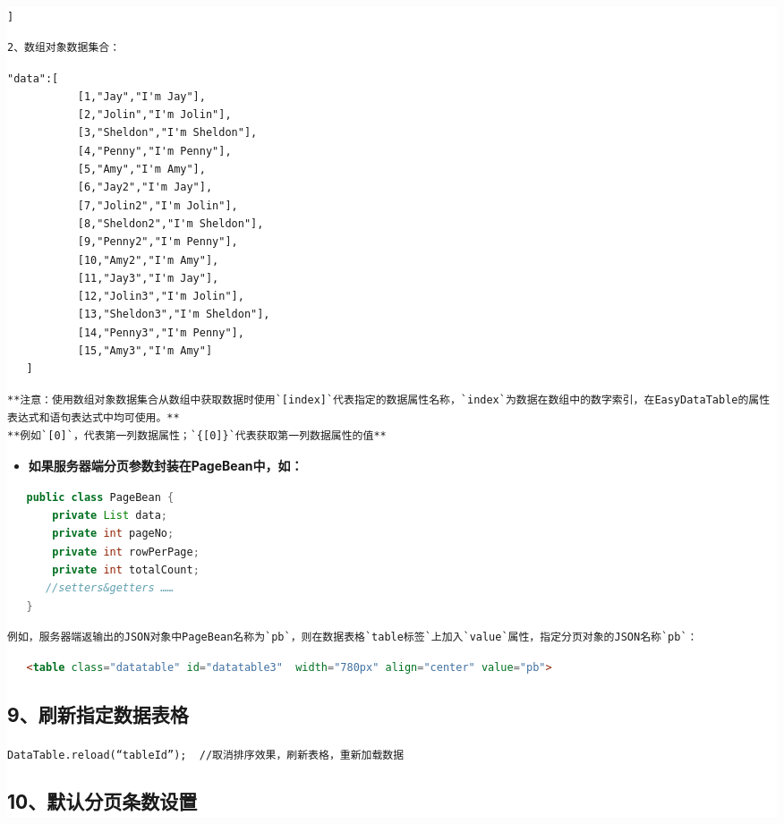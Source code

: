  ```JS
]
 ```
	2、数组对象数据集合：
 ```JS
"data":[
			[1,"Jay","I'm Jay"],
			[2,"Jolin","I'm Jolin"],
			[3,"Sheldon","I'm Sheldon"],
			[4,"Penny","I'm Penny"],
			[5,"Amy","I'm Amy"],
			[6,"Jay2","I'm Jay"],
			[7,"Jolin2","I'm Jolin"],
			[8,"Sheldon2","I'm Sheldon"],
			[9,"Penny2","I'm Penny"],
			[10,"Amy2","I'm Amy"],
			[11,"Jay3","I'm Jay"],
			[12,"Jolin3","I'm Jolin"],
			[13,"Sheldon3","I'm Sheldon"],
			[14,"Penny3","I'm Penny"],
			[15,"Amy3","I'm Amy"]
	]
 ```
	**注意：使用数组对象数据集合从数组中获取数据时使用`[index]`代表指定的数据属性名称，`index`为数据在数组中的数字索引，在EasyDataTable的属性表达式和语句表达式中均可使用。**
	**例如`[0]`，代表第一列数据属性；`{[0]}`代表获取第一列数据属性的值**



- **如果服务器端分页参数封装在PageBean中，如：** 
 ```JAVA
	public class PageBean {
		private List data;
		private int pageNo;
		private int rowPerPage;
		private int totalCount;
	   //setters&getters ……
	}
 ```
	例如，服务器端返输出的JSON对象中PageBean名称为`pb`，则在数据表格`table标签`上加入`value`属性，指定分页对象的JSON名称`pb`：
 ```HTML
	<table class="datatable" id="datatable3"  width="780px" align="center" value="pb">
 ```





## 9、刷新指定数据表格
 ```JS
DataTable.reload(“tableId”);  //取消排序效果，刷新表格，重新加载数据
 ```





## 10、默认分页条数设置
